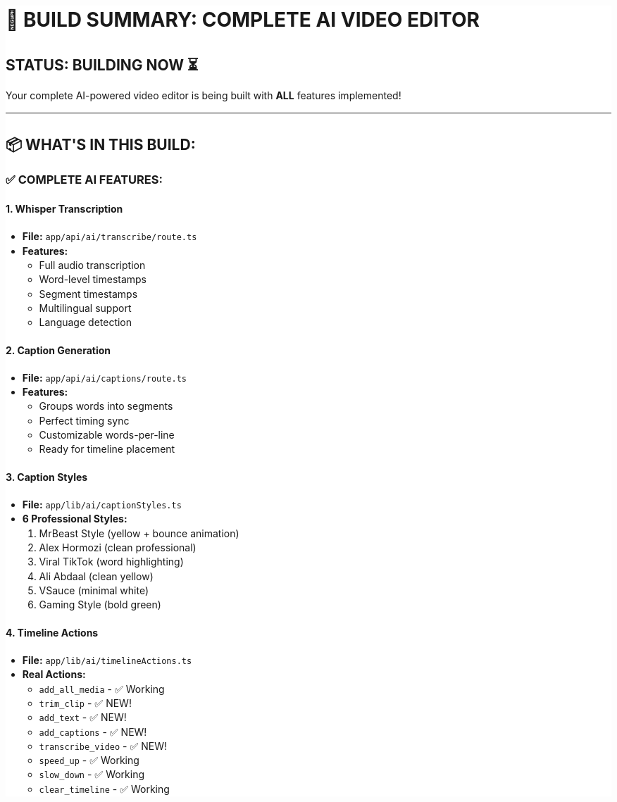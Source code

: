 # 🎯 BUILD SUMMARY: COMPLETE AI VIDEO EDITOR

## **STATUS: BUILDING NOW** ⏳

Your complete AI-powered video editor is being built with **ALL** features implemented!

---

## **📦 WHAT'S IN THIS BUILD:**

### **✅ COMPLETE AI FEATURES:**

#### **1. Whisper Transcription**
- **File:** `app/api/ai/transcribe/route.ts`
- **Features:**
  - Full audio transcription
  - Word-level timestamps
  - Segment timestamps
  - Multilingual support
  - Language detection

#### **2. Caption Generation**
- **File:** `app/api/ai/captions/route.ts`
- **Features:**
  - Groups words into segments
  - Perfect timing sync
  - Customizable words-per-line
  - Ready for timeline placement

#### **3. Caption Styles**
- **File:** `app/lib/ai/captionStyles.ts`
- **6 Professional Styles:**
  1. MrBeast Style (yellow + bounce animation)
  2. Alex Hormozi (clean professional)
  3. Viral TikTok (word highlighting)
  4. Ali Abdaal (clean yellow)
  5. VSauce (minimal white)
  6. Gaming Style (bold green)

#### **4. Timeline Actions**
- **File:** `app/lib/ai/timelineActions.ts`
- **Real Actions:**
  - `add_all_media` - ✅ Working
  - `trim_clip` - ✅ NEW!
  - `add_text` - ✅ NEW!
  - `add_captions` - ✅ NEW!
  - `transcribe_video` - ✅ NEW!
  - `speed_up` - ✅ Working
  - `slow_down` - ✅ Working
  - `clear_timeline` - ✅ Working
